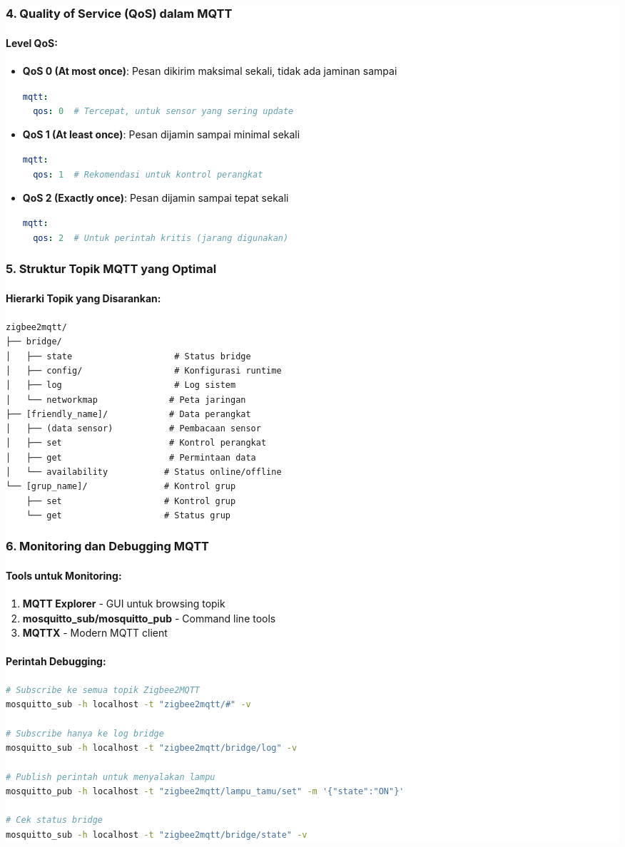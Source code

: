 ### 4. Quality of Service (QoS) dalam MQTT

#### Level QoS:

- **QoS 0 (At most once)**: Pesan dikirim maksimal sekali, tidak ada jaminan sampai
  ```yaml
  mqtt:
    qos: 0  # Tercepat, untuk sensor yang sering update
  ```

- **QoS 1 (At least once)**: Pesan dijamin sampai minimal sekali
  ```yaml
  mqtt:
    qos: 1  # Rekomendasi untuk kontrol perangkat
  ```

- **QoS 2 (Exactly once)**: Pesan dijamin sampai tepat sekali
  ```yaml
  mqtt:
    qos: 2  # Untuk perintah kritis (jarang digunakan)
  ```

### 5. Struktur Topik MQTT yang Optimal

#### Hierarki Topik yang Disarankan:

```
zigbee2mqtt/
├── bridge/
│   ├── state                    # Status bridge
│   ├── config/                  # Konfigurasi runtime
│   ├── log                      # Log sistem
│   └── networkmap              # Peta jaringan
├── [friendly_name]/            # Data perangkat
│   ├── (data sensor)           # Pembacaan sensor
│   ├── set                     # Kontrol perangkat
│   ├── get                     # Permintaan data
│   └── availability           # Status online/offline
└── [grup_name]/               # Kontrol grup
    ├── set                    # Kontrol grup
    └── get                    # Status grup
```

### 6. Monitoring dan Debugging MQTT

#### Tools untuk Monitoring:

1. **MQTT Explorer** - GUI untuk browsing topik
2. **mosquitto_sub/mosquitto_pub** - Command line tools
3. **MQTTX** - Modern MQTT client

#### Perintah Debugging:

```bash
# Subscribe ke semua topik Zigbee2MQTT
mosquitto_sub -h localhost -t "zigbee2mqtt/#" -v

# Subscribe hanya ke log bridge
mosquitto_sub -h localhost -t "zigbee2mqtt/bridge/log" -v

# Publish perintah untuk menyalakan lampu
mosquitto_pub -h localhost -t "zigbee2mqtt/lampu_tamu/set" -m '{"state":"ON"}'

# Cek status bridge
mosquitto_sub -h localhost -t "zigbee2mqtt/bridge/state" -v
```
